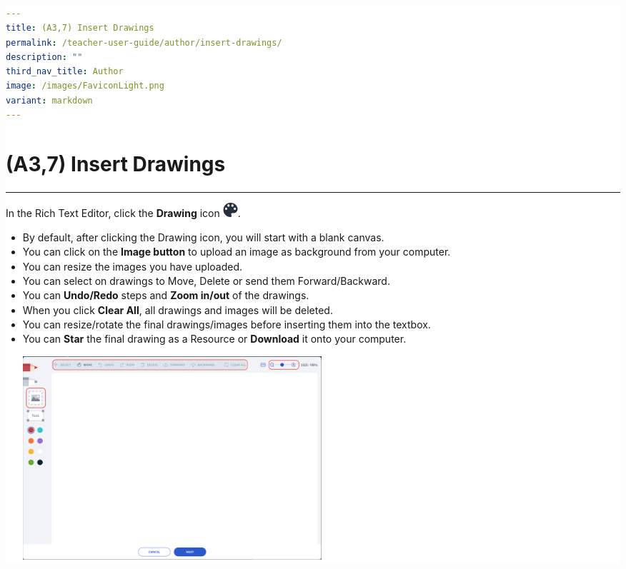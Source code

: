```yaml
---
title: (A3,7) Insert Drawings
permalink: /teacher-user-guide/author/insert-drawings/
description: ""
third_nav_title: Author
image: /images/FaviconLight.png
variant: markdown
---
```

<h1 id="insert-drawings-">(A3,7) Insert Drawings</h1><hr>
<p>In the Rich Text Editor, click the <strong>Drawing</strong> icon <img style="width:1.5rem; display: inline;" src="/images/Icons/Drawing.svg">. </p>
<ul>
<li>By default, after clicking the Drawing icon, you will start with a blank canvas.</li>
	<li>You can click on the <b>Image button</b> to upload an image as background from your computer.
</li><li>You can resize the images you have uploaded.
</li><li>You can select on drawings to Move, Delete or send them Forward/Backward.
	</li><li>You can <b>Undo/Redo</b> steps and <b>Zoom in/out</b> of the drawings.
	</li><li>When you click <b>Clear All</b>, all drawings and images will be deleted.
</li><li>You can resize/rotate the final drawings/images before inserting them into the textbox.
	</li><li>You can <b>Star</b> the final drawing as a Resource or <b>Download</b> it onto your computer.
		<p><img alt="Insert Drawings" style="width: 50%;" src="/images/2Teacher/AU_InsertDrawing1.png"></p>
</li></ul>
	